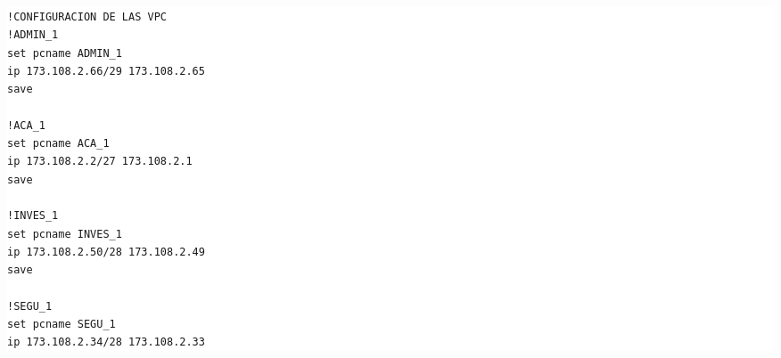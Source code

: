 ```plaintext
!CONFIGURACION DE LAS VPC
!ADMIN_1
set pcname ADMIN_1
ip 173.108.2.66/29 173.108.2.65
save

!ACA_1
set pcname ACA_1
ip 173.108.2.2/27 173.108.2.1
save

!INVES_1
set pcname INVES_1
ip 173.108.2.50/28 173.108.2.49
save

!SEGU_1
set pcname SEGU_1
ip 173.108.2.34/28 173.108.2.33

```


